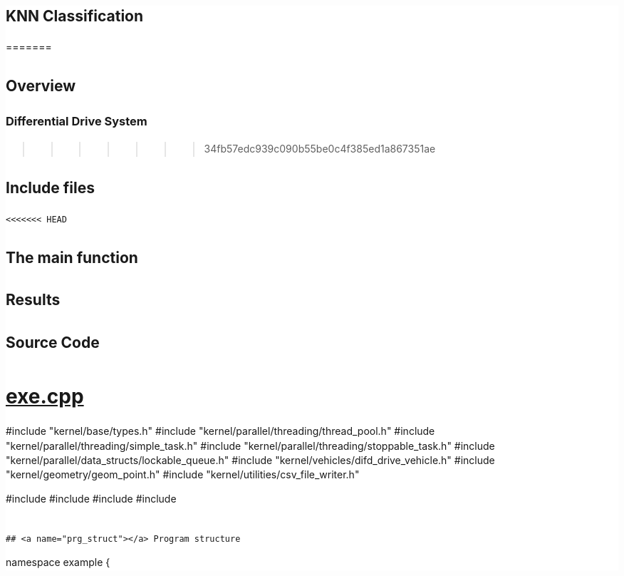 ## <a name="knn_classification"></a> KNN Classification
=======

## <a name="overview"></a> Overview

### <a name="diff_drive_system"></a> Differential Drive System
>>>>>>> 34fb57edc939c090b55be0c4f385ed1a867351ae

## <a name="include_files"></a> Include files

```
<<<<<<< HEAD

```

## <a name="m_func"></a> The main function

```

```

## <a name="results"></a> Results

```

```

## <a name="source_code"></a> Source Code

<a href="../exe.cpp">exe.cpp</a>
=======
#include "kernel/base/types.h"
#include "kernel/parallel/threading/thread_pool.h"
#include "kernel/parallel/threading/simple_task.h"
#include "kernel/parallel/threading/stoppable_task.h"
#include "kernel/parallel/data_structs/lockable_queue.h"
#include "kernel/vehicles/difd_drive_vehicle.h"
#include "kernel/geometry/geom_point.h"
#include "kernel/utilities/csv_file_writer.h"


#include <iostream>
#include <memory>
#include <mutex>
#include <thread>
```

## <a name="prg_struct"></a> Program structure

```
namespace example
{
